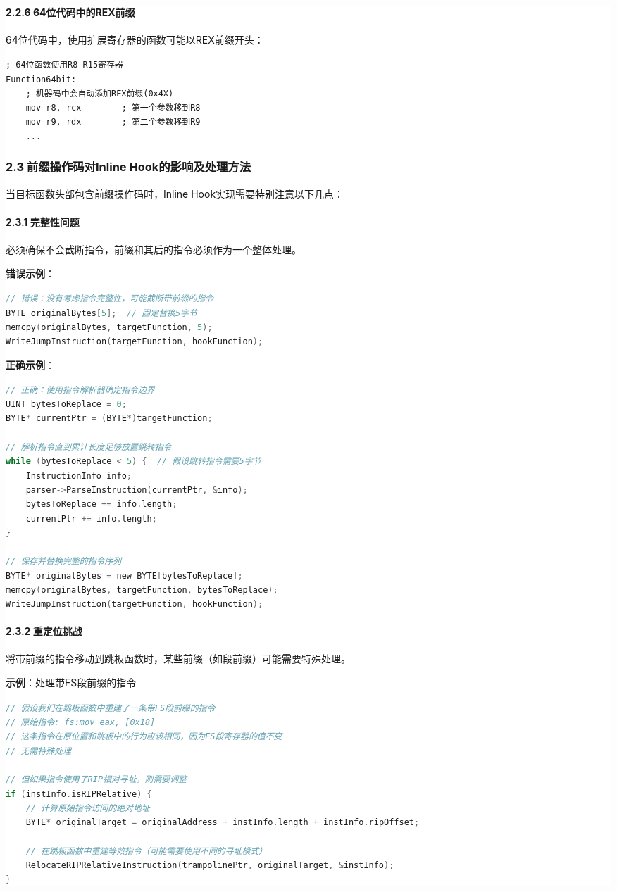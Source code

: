 #### 2.2.6 64位代码中的REX前缀

64位代码中，使用扩展寄存器的函数可能以REX前缀开头：

```assembly
; 64位函数使用R8-R15寄存器
Function64bit:
    ; 机器码中会自动添加REX前缀(0x4X)
    mov r8, rcx        ; 第一个参数移到R8
    mov r9, rdx        ; 第二个参数移到R9
    ...
```

### 2.3 前缀操作码对Inline Hook的影响及处理方法

当目标函数头部包含前缀操作码时，Inline Hook实现需要特别注意以下几点：

#### 2.3.1 完整性问题

必须确保不会截断指令，前缀和其后的指令必须作为一个整体处理。

**错误示例**：
```c
// 错误：没有考虑指令完整性，可能截断带前缀的指令
BYTE originalBytes[5];  // 固定替换5字节
memcpy(originalBytes, targetFunction, 5);
WriteJumpInstruction(targetFunction, hookFunction);
```

**正确示例**：
```c
// 正确：使用指令解析器确定指令边界
UINT bytesToReplace = 0;
BYTE* currentPtr = (BYTE*)targetFunction;

// 解析指令直到累计长度足够放置跳转指令
while (bytesToReplace < 5) {  // 假设跳转指令需要5字节
    InstructionInfo info;
    parser->ParseInstruction(currentPtr, &info);
    bytesToReplace += info.length;
    currentPtr += info.length;
}

// 保存并替换完整的指令序列
BYTE* originalBytes = new BYTE[bytesToReplace];
memcpy(originalBytes, targetFunction, bytesToReplace);
WriteJumpInstruction(targetFunction, hookFunction);
```

#### 2.3.2 重定位挑战

将带前缀的指令移动到跳板函数时，某些前缀（如段前缀）可能需要特殊处理。

**示例**：处理带FS段前缀的指令
```c
// 假设我们在跳板函数中重建了一条带FS段前缀的指令
// 原始指令: fs:mov eax, [0x18]
// 这条指令在原位置和跳板中的行为应该相同，因为FS段寄存器的值不变
// 无需特殊处理

// 但如果指令使用了RIP相对寻址，则需要调整
if (instInfo.isRIPRelative) {
    // 计算原始指令访问的绝对地址
    BYTE* originalTarget = originalAddress + instInfo.length + instInfo.ripOffset;
    
    // 在跳板函数中重建等效指令（可能需要使用不同的寻址模式）
    RelocateRIPRelativeInstruction(trampolinePtr, originalTarget, &instInfo);
}
```